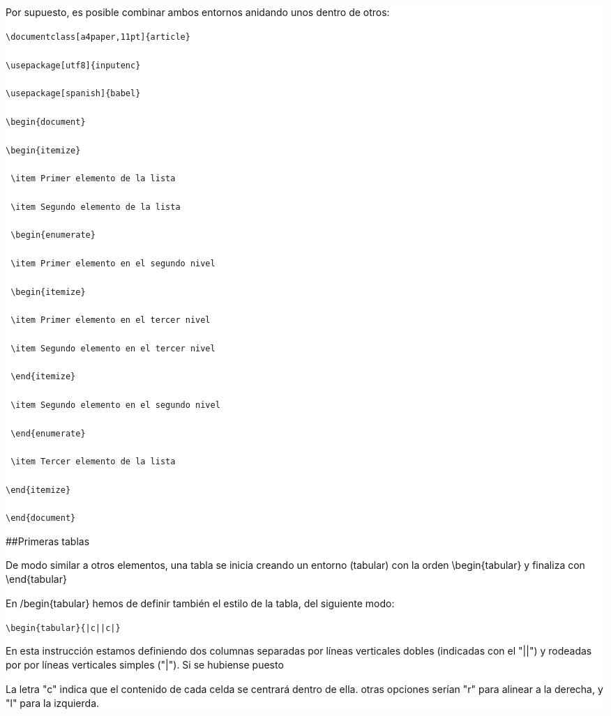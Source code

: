 Por supuesto, es posible combinar ambos entornos anidando unos dentro de otros:
```
\documentclass[a4paper,11pt]{article}

\usepackage[utf8]{inputenc}

\usepackage[spanish]{babel}

\begin{document}

\begin{itemize}

 \item Primer elemento de la lista

 \item Segundo elemento de la lista

 \begin{enumerate}

 \item Primer elemento en el segundo nivel

 \begin{itemize}

 \item Primer elemento en el tercer nivel

 \item Segundo elemento en el tercer nivel

 \end{itemize}

 \item Segundo elemento en el segundo nivel

 \end{enumerate}

 \item Tercer elemento de la lista

\end{itemize}

\end{document}
```
##Primeras tablas

De modo similar a otros elementos, una tabla se inicia creando un entorno (tabular) con la orden \begin{tabular} y finaliza con \end{tabular}

En /begin{tabular} hemos de definir también el estilo de la tabla, del siguiente modo:
```
\begin{tabular}{|c||c|}
```

En esta instrucción estamos definiendo dos columnas separadas por líneas verticales dobles (indicadas con el "||") y rodeadas por por líneas verticales simples ("|"). Si se hubiense puesto

La letra "c" indica que el contenido de cada celda se centrará dentro de ella. otras opciones serían "r" para alinear a la derecha, y "l" para la izquierda.
